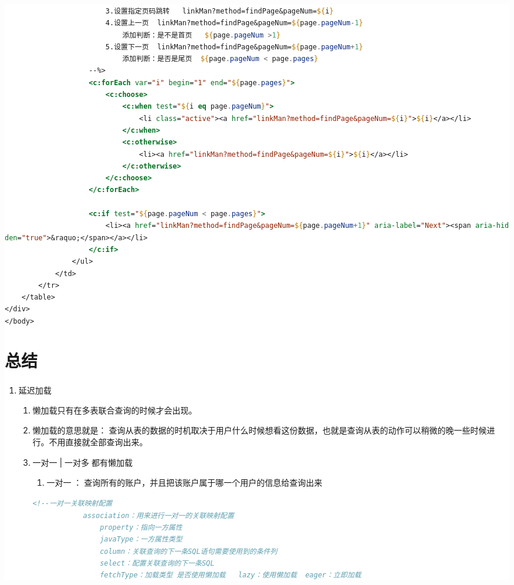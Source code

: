 ```jsp
                        3.设置指定页码跳转   linkMan?method=findPage&pageNum=${i}
                        4.设置上一页  linkMan?method=findPage&pageNum=${page.pageNum-1}
                            添加判断：是不是首页   ${page.pageNum >1}
                        5.设置下一页  linkMan?method=findPage&pageNum=${page.pageNum+1}
                            添加判断：是否是尾页  ${page.pageNum < page.pages}
                    --%>
					<c:forEach var="i" begin="1" end="${page.pages}">
                        <c:choose>
                            <c:when test="${i eq page.pageNum}">
                                <li class="active"><a href="linkMan?method=findPage&pageNum=${i}">${i}</a></li>
                            </c:when>
                            <c:otherwise>
                                <li><a href="linkMan?method=findPage&pageNum=${i}">${i}</a></li>
                            </c:otherwise>
                        </c:choose>
                    </c:forEach>

					<c:if test="${page.pageNum < page.pages}">
                        <li><a href="linkMan?method=findPage&pageNum=${page.pageNum+1}" aria-label="Next"><span aria-hidden="true">&raquo;</span></a></li>
                    </c:if>
				</ul>
            </td>
        </tr>
    </table>
</div>
</body>
```



# 总结

 1. 延迟加载

     1. 懒加载只有在多表联合查询的时候才会出现。

     2. 懒加载的意思就是： 查询从表的数据的时机取决于用户什么时候想看这份数据，也就是查询从表的动作可以稍微的晚一些时候进行。不用直接就全部查询出来。

     3. 一对一 | 一对多 都有懒加载

        1. 一对一 ：  查询所有的账户，并且把该账户属于哪一个用户的信息给查询出来

        ```xml
        <!--一对一关联映射配置
                    association：用来进行一对一的关联映射配置
                        property：指向一方属性
                        javaType：一方属性类型
                        column：关联查询的下一条SQL语句需要使用到的条件列
                        select：配置关联查询的下一条SQL
                        fetchType：加载类型 是否使用懒加载   lazy：使用懒加载  eager：立即加载
        